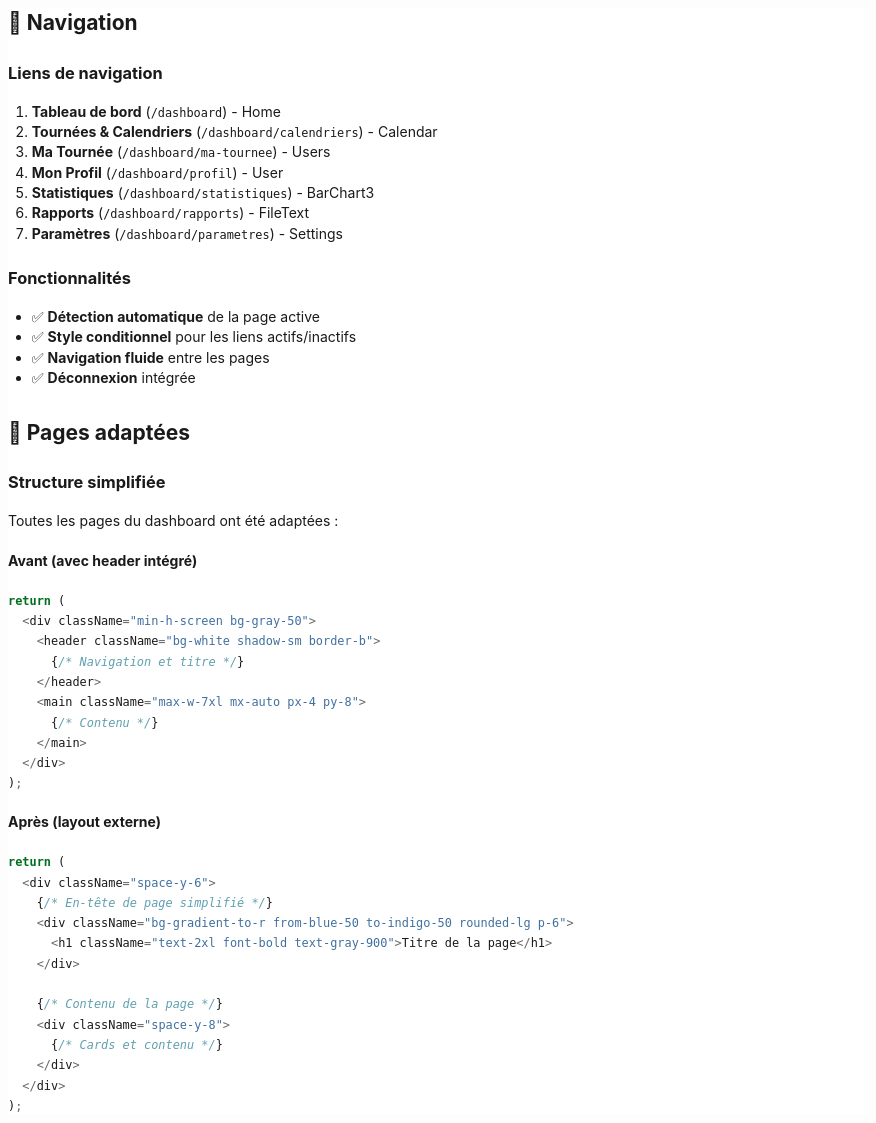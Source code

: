 ## 🧭 **Navigation**

### **Liens de navigation**
1. **Tableau de bord** (`/dashboard`) - Home
2. **Tournées & Calendriers** (`/dashboard/calendriers`) - Calendar
3. **Ma Tournée** (`/dashboard/ma-tournee`) - Users
4. **Mon Profil** (`/dashboard/profil`) - User
5. **Statistiques** (`/dashboard/statistiques`) - BarChart3
6. **Rapports** (`/dashboard/rapports`) - FileText
7. **Paramètres** (`/dashboard/parametres`) - Settings

### **Fonctionnalités**
- ✅ **Détection automatique** de la page active
- ✅ **Style conditionnel** pour les liens actifs/inactifs
- ✅ **Navigation fluide** entre les pages
- ✅ **Déconnexion** intégrée

## 📄 **Pages adaptées**

### **Structure simplifiée**
Toutes les pages du dashboard ont été adaptées :

#### **Avant (avec header intégré)**
```typescript
return (
  <div className="min-h-screen bg-gray-50">
    <header className="bg-white shadow-sm border-b">
      {/* Navigation et titre */}
    </header>
    <main className="max-w-7xl mx-auto px-4 py-8">
      {/* Contenu */}
    </main>
  </div>
);
```

#### **Après (layout externe)**
```typescript
return (
  <div className="space-y-6">
    {/* En-tête de page simplifié */}
    <div className="bg-gradient-to-r from-blue-50 to-indigo-50 rounded-lg p-6">
      <h1 className="text-2xl font-bold text-gray-900">Titre de la page</h1>
    </div>
    
    {/* Contenu de la page */}
    <div className="space-y-8">
      {/* Cards et contenu */}
    </div>
  </div>
);
```
